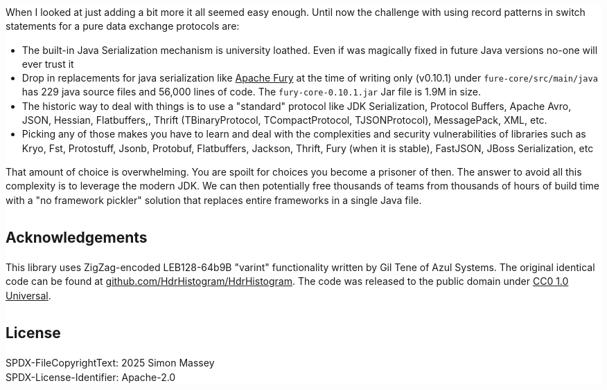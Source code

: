 When I looked at just adding a bit more it all seemed easy enough. Until now the challenge with using record patterns in switch statements for a pure data exchange protocols are:

- The built-in Java Serialization mechanism is university loathed. Even if was magically fixed in future Java versions no-one will ever trust it
- Drop in replacements for java serialization like [Apache Fury](https://github.com/apache/fury/tree/main/java) at the time of writing only (v0.10.1) under `fure-core/src/main/java` has 229 java source files and 56,000 lines of code. The `fury-core-0.10.1.jar` Jar file is 1.9M in size.
- The historic way to deal with things is to use a "standard" protocol like  JDK Serialization, Protocol Buffers, Apache Avro, JSON, Hessian, Flatbuffers,, Thrift (TBinaryProtocol, TCompactProtocol, TJSONProtocol), MessagePack, XML, etc. 
- Picking any of those makes you have to learn and deal with the complexities and security vulnerabilities of libraries such as Kryo, Fst, Protostuff, Jsonb, Protobuf, Flatbuffers, Jackson, Thrift, Fury (when it is stable), FastJSON, JBoss Serialization, etc

That amount of choice is overwhelming. You are spoilt for choices you become a prisoner of then. The answer to avoid all this complexity is to leverage the modern JDK. We can then potentially free thousands of teams from thousands of hours of build time with a "no framework pickler" solution that replaces entire frameworks in a single Java file. 

## Acknowledgements

This library uses ZigZag-encoded LEB128-64b9B "varint" functionality written by Gil Tene of Azul Systems. The original identical code can be found at [github.com/HdrHistogram/HdrHistogram](https://github.com/HdrHistogram/HdrHistogram/blob/ad76bb512b510a37f6a55fdea32f8f3dd3355771/src/main/java/org/HdrHistogram/ZigZagEncoding.java). The code was released to the public domain under [CC0 1.0 Universal](http://creativecommons.org/publicdomain/zero/1.0/).

## License

SPDX-FileCopyrightText: 2025 Simon Massey  
SPDX-License-Identifier: Apache-2.0

